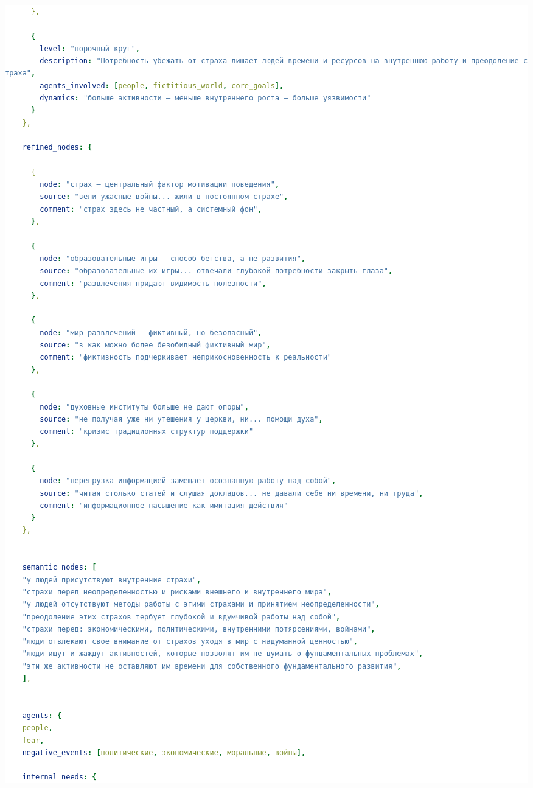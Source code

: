 ```yaml
      },

      {
        level: "порочный круг",
        description: "Потребность убежать от страха лишает людей времени и ресурсов на внутреннюю работу и преодоление страха",
        agents_involved: [people, fictitious_world, core_goals],
        dynamics: "больше активности — меньше внутреннего роста — больше уязвимости"
      }
    },

    refined_nodes: {

      {
        node: "страх — центральный фактор мотивации поведения",
        source: "вели ужасные войны... жили в постоянном страхе",
        comment: "страх здесь не частный, а системный фон",
      },

      {
        node: "образовательные игры — способ бегства, а не развития",
        source: "образовательные их игры... отвечали глубокой потребности закрыть глаза",
        comment: "развлечения придают видимость полезности",
      },

      {
        node: "мир развлечений — фиктивный, но безопасный",
        source: "в как можно более безобидный фиктивный мир",
        comment: "фиктивность подчеркивает неприкосновенность к реальности"
      },

      {
        node: "духовные институты больше не дают опоры",
        source: "не получая уже ни утешения у церкви, ни... помощи духа",
        comment: "кризис традиционных структур поддержки"
      },

      {
        node: "перегрузка информацией замещает осознанную работу над собой",
        source: "читая столько статей и слушая докладов... не давали себе ни времени, ни труда",
        comment: "информационное насыщение как имитация действия"
      }
    },
    

    semantic_nodes: [
    "у людей присутствуют внутренние страхи",
    "страхи перед неопределенностью и рисками внешнего и внутреннего мира",
    "у людей отсутствуют методы работы с этими страхами и принятием неопределенности",
    "преодоление этих страхов тербует глубокой и вдумчивой работы над собой",
    "страхи перед: экономическими, политическими, внутренними потярсениями, войнами",
    "люди отвлекают свое внимание от страхов уходя в мир с надуманной ценностью",
    "люди ищут и жаждут активностей, которые позволят им не думать о фундаментальных проблемах",
    "эти же активности не оставляют им времени для собственного фундаментального развития",
    ],


    agents: {
    people,
    fear,
    negative_events: [политические, экономические, моральные, войны],

    internal_needs: {
```